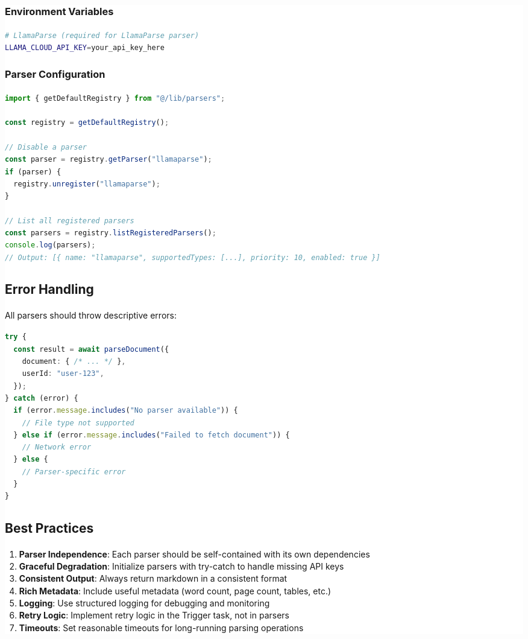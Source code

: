 ### Environment Variables

```bash
# LlamaParse (required for LlamaParse parser)
LLAMA_CLOUD_API_KEY=your_api_key_here
```

### Parser Configuration

```typescript
import { getDefaultRegistry } from "@/lib/parsers";

const registry = getDefaultRegistry();

// Disable a parser
const parser = registry.getParser("llamaparse");
if (parser) {
  registry.unregister("llamaparse");
}

// List all registered parsers
const parsers = registry.listRegisteredParsers();
console.log(parsers);
// Output: [{ name: "llamaparse", supportedTypes: [...], priority: 10, enabled: true }]
```

## Error Handling

All parsers should throw descriptive errors:

```typescript
try {
  const result = await parseDocument({
    document: { /* ... */ },
    userId: "user-123",
  });
} catch (error) {
  if (error.message.includes("No parser available")) {
    // File type not supported
  } else if (error.message.includes("Failed to fetch document")) {
    // Network error
  } else {
    // Parser-specific error
  }
}
```

## Best Practices

1. **Parser Independence**: Each parser should be self-contained with its own dependencies
2. **Graceful Degradation**: Initialize parsers with try-catch to handle missing API keys
3. **Consistent Output**: Always return markdown in a consistent format
4. **Rich Metadata**: Include useful metadata (word count, page count, tables, etc.)
5. **Logging**: Use structured logging for debugging and monitoring
6. **Retry Logic**: Implement retry logic in the Trigger task, not in parsers
7. **Timeouts**: Set reasonable timeouts for long-running parsing operations
